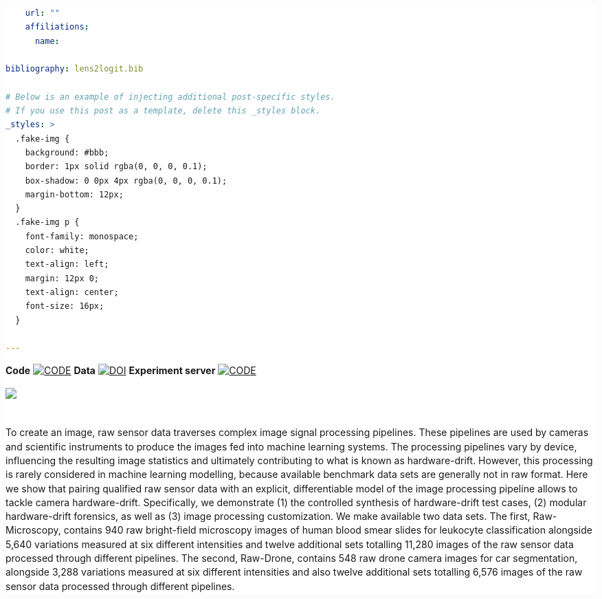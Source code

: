 ```yaml
    url: ""
    affiliations:
      name:

bibliography: lens2logit.bib

# Below is an example of injecting additional post-specific styles.
# If you use this post as a template, delete this _styles block.
_styles: >
  .fake-img {
    background: #bbb;
    border: 1px solid rgba(0, 0, 0, 0.1);
    box-shadow: 0 0px 4px rgba(0, 0, 0, 0.1);
    margin-bottom: 12px;
  }
  .fake-img p {
    font-family: monospace;
    color: white;
    text-align: left;
    margin: 12px 0;
    text-align: center;
    font-size: 16px;
  }

---
```

**Code** [![CODE](https://img.shields.io/static/v1.svg?label=github&message=raw2logit&color=blue)](https://github.com/aiaudit-org/raw2logit) **Data** [![DOI](https://zenodo.org/badge/DOI/10.5281/zenodo.5235536.svg)](https://doi.org/10.5281/zenodo.5235536) **Experiment server** [![CODE](https://img.shields.io/static/v1.svg?label=mlflow&message=raw2logit&color=blue)](http://deplo-mlflo-1ssxo94f973sj-890390d809901dbf.elb.eu-central-1.amazonaws.com/#/)




<div class="row mt-3">
    <div class="col-sm mt-3 mt-md-0">
        <img class="img-fluid rounded z-depth-1" src="{{ site.baseurl }}/assets/img/lens2logit/pmflow8.png" data-zoomable>
    </div>
</div>
<br>

To create an image, raw sensor data traverses complex image signal processing pipelines. These pipelines are used by cameras and scientific instruments to produce the images fed into machine learning systems. The processing pipelines vary by device, influencing the resulting image statistics and ultimately contributing to what is known as hardware-drift. However, this processing is rarely considered in machine learning modelling, because available benchmark data sets are generally not in raw format. Here we show that pairing qualified raw sensor data with an explicit, differentiable model of the image processing pipeline allows to tackle camera hardware-drift. Specifically, we demonstrate (1) the controlled synthesis of hardware-drift test cases, (2) modular hardware-drift forensics, as well as (3) image processing customization. We make available two data sets. The first, Raw-Microscopy, contains 940 raw bright-field microscopy images of human blood smear slides for leukocyte classification alongside 5,640 variations measured at six different intensities and twelve additional sets totalling 11,280 images of the raw sensor data processed through different pipelines. The second, Raw-Drone, contains 548 raw drone camera images for car segmentation, alongside 3,288 variations measured at six different intensities and also twelve additional sets totalling 6,576 images of the raw sensor data processed through different pipelines.
